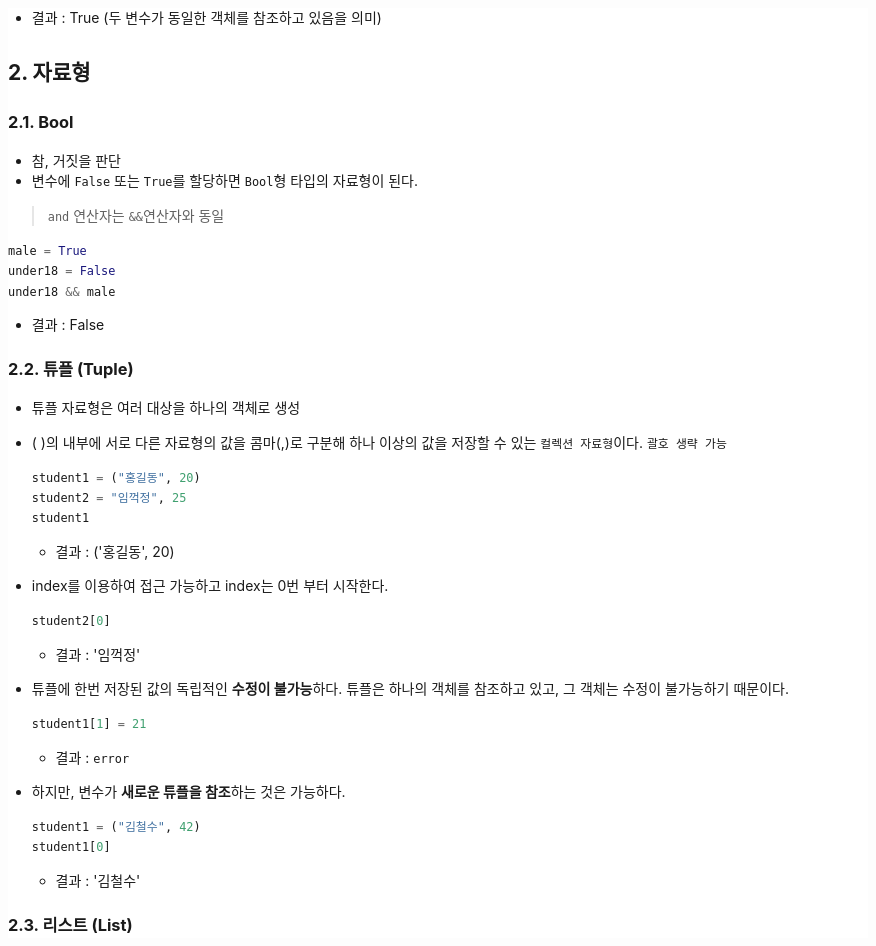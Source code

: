 * 결과 : True (두 변수가 동일한 객체를 참조하고 있음을 의미)

## 2. 자료형

### 2.1. Bool

- 참, 거짓을 판단
- 변수에 `False` 또는 `True`를 할당하면 `Bool`형 타입의 자료형이 된다.

> `and` 연산자는 `&&`연산자와 동일

```python
male = True
under18 = False
under18 && male
```

- 결과 : False

### 2.2. 튜플 (Tuple)

- 튜플 자료형은 여러 대상을 하나의 객체로 생성

- ( )의 내부에 서로 다른 자료형의 값을 콤마(,)로 구분해 하나 이상의 값을 저장할 수 있는 `컬렉션 자료형`이다. `괄호 생략 가능`

  ```python
  student1 = ("홍길동", 20)
  student2 = "임꺽정", 25
  student1
  ```

  - 결과 : ('홍길동', 20)

- index를 이용하여 접근 가능하고 index는 0번 부터 시작한다.

  ```python
  student2[0]
  ```

  - 결과 : '임꺽정'

- 튜플에 한번 저장된 값의 독립적인 **수정이 불가능**하다. 튜플은 하나의 객체를 참조하고 있고, 그 객체는 수정이 불가능하기 때문이다.

  ```python
  student1[1] = 21
  ```

  - 결과 : `error`

- 하지만, 변수가 **새로운 튜플을 참조**하는 것은 가능하다.

  ```python
  student1 = ("김철수", 42)
  student1[0]
  ```

  - 결과 : '김철수'

### 2.3. 리스트 (List)
